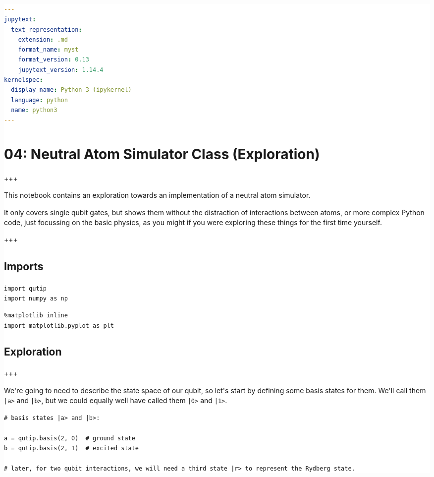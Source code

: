 ```yaml
---
jupytext:
  text_representation:
    extension: .md
    format_name: myst
    format_version: 0.13
    jupytext_version: 1.14.4
kernelspec:
  display_name: Python 3 (ipykernel)
  language: python
  name: python3
---
```


# 04: Neutral Atom Simulator Class (Exploration)

+++

This notebook contains an exploration towards an implementation of a neutral atom simulator.

It only covers single qubit gates, but shows them without the distraction of interactions between atoms, or more complex Python code, just focussing on the basic physics, as you might if you were exploring these things for the first time yourself.

+++

## Imports

```{code-cell} ipython3
import qutip
import numpy as np
```

```{code-cell} ipython3
%matplotlib inline
import matplotlib.pyplot as plt
```

## Exploration

+++

We're going to need to describe the state space of our qubit, so let's start by defining some basis states for them. We'll call them `|a>` and `|b>`, but we could equally well have called them `|0>` and `|1>`.

```{code-cell} ipython3
# basis states |a> and |b>:

a = qutip.basis(2, 0)  # ground state
b = qutip.basis(2, 1)  # excited state

# later, for two qubit interactions, we will need a third state |r> to represent the Rydberg state.
```
